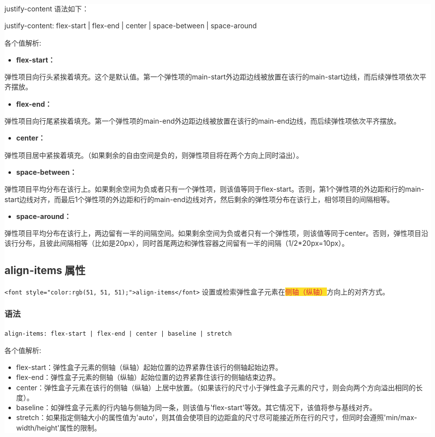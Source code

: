 <font style="color:rgb(51, 51, 51);">justify-content 语法如下：</font>

<font style="color:rgb(51, 51, 51);">justify-content: flex-start | flex-end | center | space-between | space-around</font>

<font style="color:rgb(51, 51, 51);">各个值解析:</font>

+ **<font style="color:rgb(51, 51, 51);">flex-start：</font>**<font style="color:rgb(51, 51, 51);">  
</font>

<font style="color:rgb(51, 51, 51);">弹性项目向行头紧挨着填充。这个是默认值。第一个弹性项的main-start外边距边线被放置在该行的main-start边线，而后续弹性项依次平齐摆放。</font>

+ **<font style="color:rgb(51, 51, 51);">flex-end：</font>**<font style="color:rgb(51, 51, 51);">  
</font>

<font style="color:rgb(51, 51, 51);">弹性项目向行尾紧挨着填充。第一个弹性项的main-end外边距边线被放置在该行的main-end边线，而后续弹性项依次平齐摆放。</font>

+ **<font style="color:rgb(51, 51, 51);">center：</font>**<font style="color:rgb(51, 51, 51);">  
</font>

<font style="color:rgb(51, 51, 51);">弹性项目居中紧挨着填充。（如果剩余的自由空间是负的，则弹性项目将在两个方向上同时溢出）。</font>

+ **<font style="color:rgb(51, 51, 51);">space-between：</font>**<font style="color:rgb(51, 51, 51);">  
</font>

<font style="color:rgb(51, 51, 51);">弹性项目平均分布在该行上。如果剩余空间为负或者只有一个弹性项，则该值等同于flex-start。否则，第1个弹性项的外边距和行的main-start边线对齐，而最后1个弹性项的外边距和行的main-end边线对齐，然后剩余的弹性项分布在该行上，相邻项目的间隔相等。</font>

+ **<font style="color:rgb(51, 51, 51);">space-around：</font>**<font style="color:rgb(51, 51, 51);">  
</font>

<font style="color:rgb(51, 51, 51);">弹性项目平均分布在该行上，两边留有一半的间隔空间。如果剩余空间为负或者只有一个弹性项，则该值等同于center。否则，弹性项目沿该行分布，且彼此间隔相等（比如是20px），同时首尾两边和弹性容器之间留有一半的间隔（1/2*20px=10px）。</font>

<font style="color:rgb(51, 51, 51);"></font>

## <font style="color:rgb(51, 51, 51);">align-items 属性</font>
`<font style="color:rgb(51, 51, 51);">align-items</font>`<font style="color:rgb(51, 51, 51);"> 设置或检索弹性盒子元素在</font><font style="color:#DF2A3F;background-color:#FBDE28;">侧轴（纵轴）</font><font style="color:rgb(51, 51, 51);">方向上的对齐方式。</font>

### <font style="color:rgb(51, 51, 51);">语法</font>
```plain
align-items: flex-start | flex-end | center | baseline | stretch
```

<font style="color:rgb(51, 51, 51);">各个值解析:</font>

+ <font style="color:rgb(51, 51, 51);">flex-start：弹性盒子元素的侧轴（纵轴）起始位置的边界紧靠住该行的侧轴起始边界。</font>
+ <font style="color:rgb(51, 51, 51);">flex-end：弹性盒子元素的侧轴（纵轴）起始位置的边界紧靠住该行的侧轴结束边界。</font>
+ <font style="color:rgb(51, 51, 51);">center：弹性盒子元素在该行的侧轴（纵轴）上居中放置。（如果该行的尺寸小于弹性盒子元素的尺寸，则会向两个方向溢出相同的长度）。</font>
+ <font style="color:rgb(51, 51, 51);">baseline：如弹性盒子元素的行内轴与侧轴为同一条，则该值与'flex-start'等效。其它情况下，该值将参与基线对齐。</font>
+ <font style="color:rgb(51, 51, 51);">stretch：如果指定侧轴大小的属性值为'auto'，则其值会使项目的边距盒的尺寸尽可能接近所在行的尺寸，但同时会遵照'min/max-width/height'属性的限制。</font>
